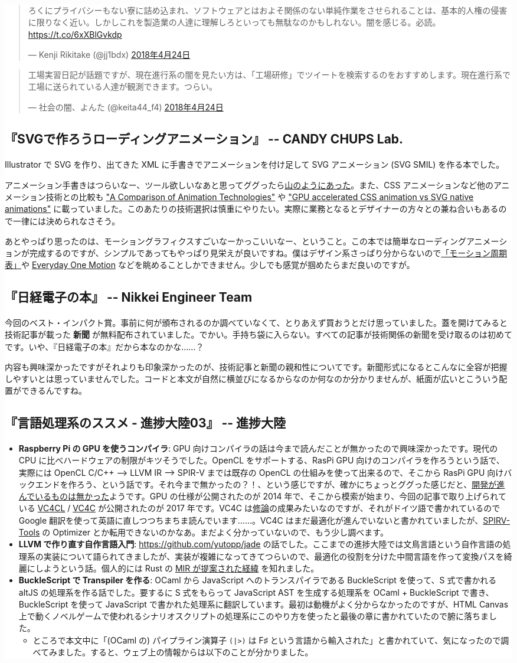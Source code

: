 <blockquote class="twitter-tweet" data-lang="ja"><p lang="ja" dir="ltr">ろくにプライバシーもない寮に詰め込まれ、ソフトウェアとはおよそ関係のない単純作業をさせられることは、基本的人権の侵害に限りなく近い。しかしこれを製造業の人達に理解しろといっても無駄なのかもしれない。闇を感じる。必読。 <a href="https://t.co/6xXBlGvkdp">https://t.co/6xXBlGvkdp</a></p>&mdash; Kenji Rikitake (@jj1bdx) <a href="https://twitter.com/jj1bdx/status/988677786578575360?ref_src=twsrc%5Etfw">2018年4月24日</a></blockquote>
<script async src="https://platform.twitter.com/widgets.js" charset="utf-8"></script>

<blockquote class="twitter-tweet" data-lang="ja"><p lang="ja" dir="ltr">工場実習日記が話題ですが、現在進行系の闇を見たい方は、「工場研修」でツイートを検索するのをおすすめします。現在進行系で工場に送られている人達が観測できます。つらい。</p>&mdash; 社会の闇、よんた (@keita44_f4) <a href="https://twitter.com/keita44_f4/status/988624870605864960?ref_src=twsrc%5Etfw">2018年4月24日</a></blockquote>
<script async src="https://platform.twitter.com/widgets.js" charset="utf-8"></script>

## 『SVGで作ろうローディングアニメーション』 -- CANDY CHUPS Lab.

Illustrator で SVG を作り、出てきた XML に手書きでアニメーションを付け足して SVG アニメーション (SVG SMIL) を作る本でした。

アニメーション手書きはつらいなー、ツール欲しいなあと思ってググったら[山のようにあった](https://superuser.com/q/171677/680903)。また、CSS アニメーションなど他のアニメーション技術との比較も ["A Comparison of Animation Technologies"](https://css-tricks.com/comparison-animation-technologies/) や ["GPU accelerated CSS animation vs SVG native animations"](https://stackoverflow.com/q/25233248/5989200) に載っていました。このあたりの技術選択は慎重にやりたい。実際に業務となるとデザイナーの方々との兼ね合いもあるので一律には決められなさそう。

あとやっぱり思ったのは、モーショングラフィクスすごいなーかっこいいなー、ということ。この本では簡単なローディングアニメーションが完成するのですが、シンプルであってもやっぱり見栄えが良いですね。僕はデザイン系さっぱり分からないので[「モーション周期表」](http://foxcodex.html.xdomain.jp/index.html)や [Everyday One Motion](https://twitter.com/motions_work) などを眺めることしかできません。少しでも感覚が掴めたらまだ良いのですが。

## 『日経電子の本』 -- Nikkei Engineer Team

今回のベスト・インパクト賞。事前に何が頒布されるのか調べていなくて、とりあえず買おうとだけ思っていました。蓋を開けてみると技術記事が載った **新聞** が無料配布されていました。でかい。手持ち袋に入らない。すべての記事が技術関係の新聞を受け取るのは初めてです。いや、『日経電子の本』だから本なのかな……？

内容も興味深かったですがそれよりも印象深かったのが、技術記事と新聞の親和性についてです。新聞形式になるとこんなに全容が把握しやすいとは思っていませんでした。コードと本文が自然に横並びになるからなのか何なのか分かりませんが、紙面が広いとこういう配置ができるんですね。

## 『言語処理系のススメ - 進捗大陸03』 -- 進捗大陸

* **Raspberry Pi の GPU を使うコンパイラ**: GPU 向けコンパイラの話は今まで読んだことが無かったので興味深かったです。現代の CPU に比べハードウェアの制限がキツそうでした。OpenCL をサポートする、RasPi GPU 向けのコンパイラを作ろうという話で、実際には OpenCL C/C++ --> LLVM IR --> SPIR-V までは既存の OpenCL の仕組みを使って出来るので、そこから RasPi GPU 向けバックエンドを作ろう、という話です。それ今まで無かったの？！、という感じですが、確かにちょっとググった感じだと、[開発が進んでいるものは無かった](https://raspberrypi.stackexchange.com/q/41)ようです。GPU の仕様が公開されたのが 2014 年で、そこから模索が始まり、今回の記事で取り上げられている [VC4CL](https://github.com/doe300/VC4CL) / [VC4C](https://github.com/doe300/VC4C) が公開されたのが 2017 年です。VC4C は[修論](https://github.com/doe300/VC4C/blob/master/doc/thesis.pdf)の成果みたいなのですが、それがドイツ語で書かれているので Google 翻訳を使って英語に直しつつちまちま読んでいます……。VC4C はまだ最適化が進んでいないと書かれていましたが、[SPIRV-Tools](https://github.com/KhronosGroup/SPIRV-Tools) の Optimizer とか転用できないのかなあ。まだよく分かっていないので、もう少し調べます。
* **LLVM で作り直す自作言語入門**: <https://github.com/yutopp/jade> の話でした。ここまでの進捗大陸では文鳥言語という自作言語の処理系の実装について語られてきましたが、実装が複雑になってきてつらいので、最適化の役割を分けた中間言語を作って変換パスを綺麗にしようという話。個人的には Rust の [MIR が提案された経緯](http://rust-lang.github.io/rfcs/1211-mir.html) を知れました。
* **BuckleScript で Transpiler を作る**: OCaml から JavaScript へのトランスパイラである BuckleScript を使って、S 式で書かれる altJS の処理系を作る話でした。要するに S 式をもらって JavaScript AST を生成する処理系を OCaml + BuckleScript で書き、BuckleScript を使って JavaScript で書かれた処理系に翻訳しています。最初は動機がよく分からなかったのですが、HTML Canvas 上で動くノベルゲームで使われるシナリオスクリプトの処理系にこのやり方を使ったと最後の章に書かれていたので腑に落ちました。
    * ところで本文中に「(OCaml の) パイプライン演算子 `(|>)` は F♯ という言語から輸入された」と書かれていて、気になったので調べてみました。すると、ウェブ上の情報からは以下のことが分かりました。
      